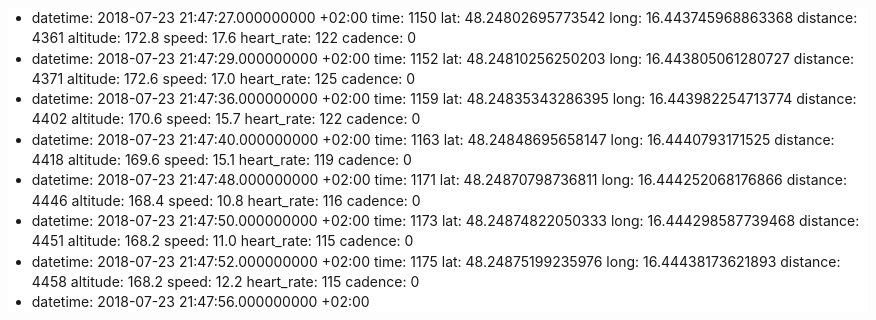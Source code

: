 - datetime: 2018-07-23 21:47:27.000000000 +02:00
  time: 1150
  lat: 48.24802695773542
  long: 16.443745968863368
  distance: 4361
  altitude: 172.8
  speed: 17.6
  heart_rate: 122
  cadence: 0
- datetime: 2018-07-23 21:47:29.000000000 +02:00
  time: 1152
  lat: 48.24810256250203
  long: 16.443805061280727
  distance: 4371
  altitude: 172.6
  speed: 17.0
  heart_rate: 125
  cadence: 0
- datetime: 2018-07-23 21:47:36.000000000 +02:00
  time: 1159
  lat: 48.24835343286395
  long: 16.443982254713774
  distance: 4402
  altitude: 170.6
  speed: 15.7
  heart_rate: 122
  cadence: 0
- datetime: 2018-07-23 21:47:40.000000000 +02:00
  time: 1163
  lat: 48.24848695658147
  long: 16.4440793171525
  distance: 4418
  altitude: 169.6
  speed: 15.1
  heart_rate: 119
  cadence: 0
- datetime: 2018-07-23 21:47:48.000000000 +02:00
  time: 1171
  lat: 48.24870798736811
  long: 16.444252068176866
  distance: 4446
  altitude: 168.4
  speed: 10.8
  heart_rate: 116
  cadence: 0
- datetime: 2018-07-23 21:47:50.000000000 +02:00
  time: 1173
  lat: 48.24874822050333
  long: 16.444298587739468
  distance: 4451
  altitude: 168.2
  speed: 11.0
  heart_rate: 115
  cadence: 0
- datetime: 2018-07-23 21:47:52.000000000 +02:00
  time: 1175
  lat: 48.24875199235976
  long: 16.44438173621893
  distance: 4458
  altitude: 168.2
  speed: 12.2
  heart_rate: 115
  cadence: 0
- datetime: 2018-07-23 21:47:56.000000000 +02:00